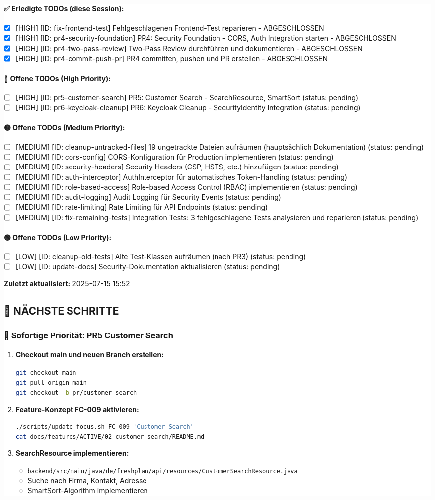 #### ✅ Erledigte TODOs (diese Session):
- [x] [HIGH] [ID: fix-frontend-test] Fehlgeschlagenen Frontend-Test reparieren - ABGESCHLOSSEN
- [x] [HIGH] [ID: pr4-security-foundation] PR4: Security Foundation - CORS, Auth Integration starten - ABGESCHLOSSEN  
- [x] [HIGH] [ID: pr4-two-pass-review] Two-Pass Review durchführen und dokumentieren - ABGESCHLOSSEN
- [x] [HIGH] [ID: pr4-commit-push-pr] PR4 committen, pushen und PR erstellen - ABGESCHLOSSEN

#### 🔴 Offene TODOs (High Priority):
- [ ] [HIGH] [ID: pr5-customer-search] PR5: Customer Search - SearchResource, SmartSort (status: pending)
- [ ] [HIGH] [ID: pr6-keycloak-cleanup] PR6: Keycloak Cleanup - SecurityIdentity Integration (status: pending)

#### 🟡 Offene TODOs (Medium Priority):
- [ ] [MEDIUM] [ID: cleanup-untracked-files] 19 ungetrackte Dateien aufräumen (hauptsächlich Dokumentation) (status: pending)
- [ ] [MEDIUM] [ID: cors-config] CORS-Konfiguration für Production implementieren (status: pending)
- [ ] [MEDIUM] [ID: security-headers] Security Headers (CSP, HSTS, etc.) hinzufügen (status: pending)
- [ ] [MEDIUM] [ID: auth-interceptor] AuthInterceptor für automatisches Token-Handling (status: pending)
- [ ] [MEDIUM] [ID: role-based-access] Role-based Access Control (RBAC) implementieren (status: pending)
- [ ] [MEDIUM] [ID: audit-logging] Audit Logging für Security Events (status: pending)
- [ ] [MEDIUM] [ID: rate-limiting] Rate Limiting für API Endpoints (status: pending)
- [ ] [MEDIUM] [ID: fix-remaining-tests] Integration Tests: 3 fehlgeschlagene Tests analysieren und reparieren (status: pending)

#### 🟢 Offene TODOs (Low Priority):
- [ ] [LOW] [ID: cleanup-old-tests] Alte Test-Klassen aufräumen (nach PR3) (status: pending)
- [ ] [LOW] [ID: update-docs] Security-Dokumentation aktualisieren (status: pending)

**Zuletzt aktualisiert:** 2025-07-15 15:52
## 🔧 NÄCHSTE SCHRITTE

### 🎯 **Sofortige Priorität: PR5 Customer Search**
1. **Checkout main und neuen Branch erstellen:**
   ```bash
   git checkout main
   git pull origin main
   git checkout -b pr/customer-search
   ```

2. **Feature-Konzept FC-009 aktivieren:**
   ```bash
   ./scripts/update-focus.sh FC-009 'Customer Search'
   cat docs/features/ACTIVE/02_customer_search/README.md
   ```

3. **SearchResource implementieren:**
   - `backend/src/main/java/de/freshplan/api/resources/CustomerSearchResource.java`
   - Suche nach Firma, Kontakt, Adresse
   - SmartSort-Algorithm implementieren

